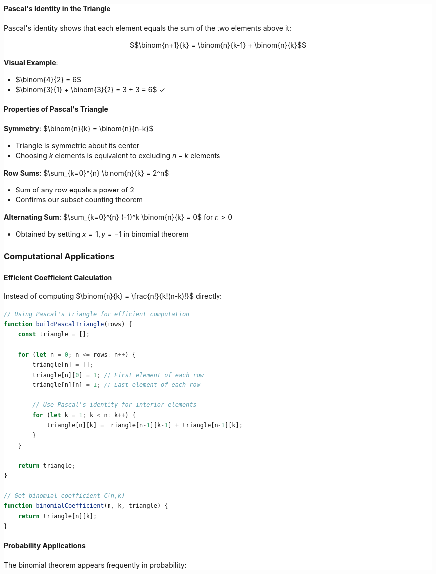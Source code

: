 #### Pascal's Identity in the Triangle
Pascal's identity shows that each element equals the sum of the two elements above it:

$$\binom{n+1}{k} = \binom{n}{k-1} + \binom{n}{k}$$

**Visual Example**: 
- $\binom{4}{2} = 6$
- $\binom{3}{1} + \binom{3}{2} = 3 + 3 = 6$ ✓

#### Properties of Pascal's Triangle

**Symmetry**: $\binom{n}{k} = \binom{n}{n-k}$
- Triangle is symmetric about its center
- Choosing $k$ elements is equivalent to excluding $n-k$ elements

**Row Sums**: $\sum_{k=0}^{n} \binom{n}{k} = 2^n$
- Sum of any row equals a power of 2
- Confirms our subset counting theorem

**Alternating Sum**: $\sum_{k=0}^{n} (-1)^k \binom{n}{k} = 0$ for $n > 0$
- Obtained by setting $x = 1, y = -1$ in binomial theorem

### Computational Applications

#### Efficient Coefficient Calculation
Instead of computing $\binom{n}{k} = \frac{n!}{k!(n-k)!}$ directly:

```javascript
// Using Pascal's triangle for efficient computation
function buildPascalTriangle(rows) {
    const triangle = [];
    
    for (let n = 0; n <= rows; n++) {
        triangle[n] = [];
        triangle[n][0] = 1; // First element of each row
        triangle[n][n] = 1; // Last element of each row
        
        // Use Pascal's identity for interior elements
        for (let k = 1; k < n; k++) {
            triangle[n][k] = triangle[n-1][k-1] + triangle[n-1][k];
        }
    }
    
    return triangle;
}

// Get binomial coefficient C(n,k)
function binomialCoefficient(n, k, triangle) {
    return triangle[n][k];
}
```

#### Probability Applications
The binomial theorem appears frequently in probability:
